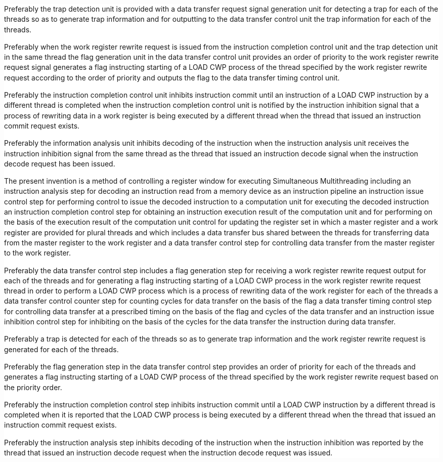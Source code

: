 Preferably the trap detection unit is provided with a data transfer request signal generation unit for detecting a trap for each of the threads so as to generate trap information and for outputting to the data transfer control unit the trap information for each of the threads.

Preferably when the work register rewrite request is issued from the instruction completion control unit and the trap detection unit in the same thread the flag generation unit in the data transfer control unit provides an order of priority to the work register rewrite request signal generates a flag instructing starting of a LOAD CWP process of the thread specified by the work register rewrite request according to the order of priority and outputs the flag to the data transfer timing control unit.

Preferably the instruction completion control unit inhibits instruction commit until an instruction of a LOAD CWP instruction by a different thread is completed when the instruction completion control unit is notified by the instruction inhibition signal that a process of rewriting data in a work register is being executed by a different thread when the thread that issued an instruction commit request exists.

Preferably the information analysis unit inhibits decoding of the instruction when the instruction analysis unit receives the instruction inhibition signal from the same thread as the thread that issued an instruction decode signal when the instruction decode request has been issued.

The present invention is a method of controlling a register window for executing Simultaneous Multithreading including an instruction analysis step for decoding an instruction read from a memory device as an instruction pipeline an instruction issue control step for performing control to issue the decoded instruction to a computation unit for executing the decoded instruction an instruction completion control step for obtaining an instruction execution result of the computation unit and for performing on the basis of the execution result of the computation unit control for updating the register set in which a master register and a work register are provided for plural threads and which includes a data transfer bus shared between the threads for transferring data from the master register to the work register and a data transfer control step for controlling data transfer from the master register to the work register.

Preferably the data transfer control step includes a flag generation step for receiving a work register rewrite request output for each of the threads and for generating a flag instructing starting of a LOAD CWP process in the work register rewrite request thread in order to perform a LOAD CWP process which is a process of rewriting data of the work register for each of the threads a data transfer control counter step for counting cycles for data transfer on the basis of the flag a data transfer timing control step for controlling data transfer at a prescribed timing on the basis of the flag and cycles of the data transfer and an instruction issue inhibition control step for inhibiting on the basis of the cycles for the data transfer the instruction during data transfer.

Preferably a trap is detected for each of the threads so as to generate trap information and the work register rewrite request is generated for each of the threads.

Preferably the flag generation step in the data transfer control step provides an order of priority for each of the threads and generates a flag instructing starting of a LOAD CWP process of the thread specified by the work register rewrite request based on the priority order.

Preferably the instruction completion control step inhibits instruction commit until a LOAD CWP instruction by a different thread is completed when it is reported that the LOAD CWP process is being executed by a different thread when the thread that issued an instruction commit request exists.

Preferably the instruction analysis step inhibits decoding of the instruction when the instruction inhibition was reported by the thread that issued an instruction decode request when the instruction decode request was issued.
